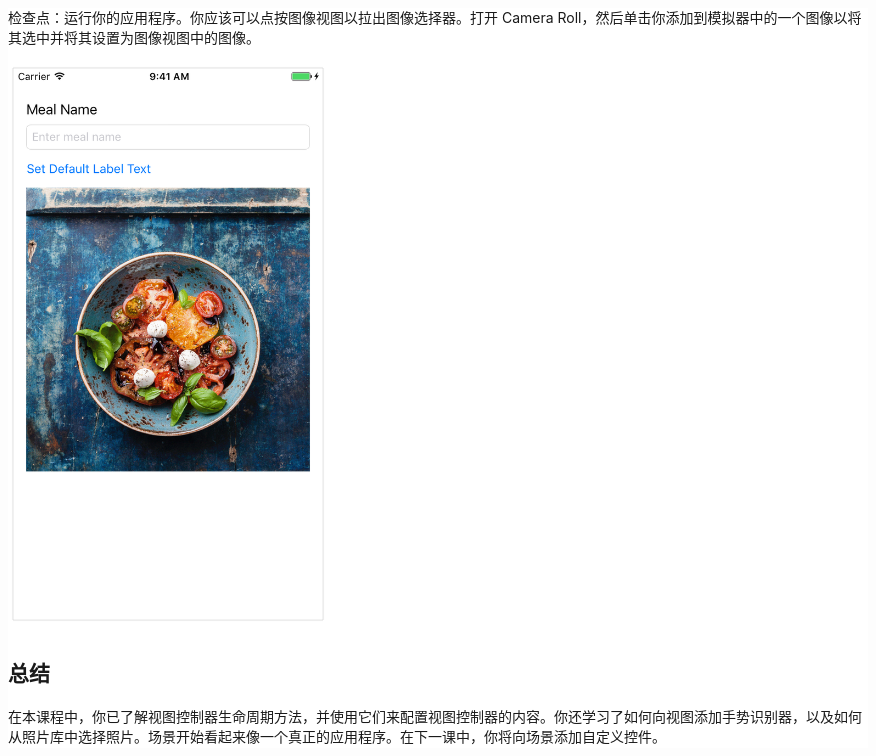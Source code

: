 检查点：运行你的应用程序。你应该可以点按图像视图以拉出图像选择器。打开 Camera Roll，然后单击你添加到模拟器中的一个图像以将其选中并将其设置为图像视图中的图像。

<img src="./res/WWVC_sim_selectedphoto_2x.png" width="320" />



## 总结

在本课程中，你已了解视图控制器生命周期方法，并使用它们来配置视图控制器的内容。你还学习了如何向视图添加手势识别器，以及如何从照片库中选择照片。场景开始看起来像一个真正的应用程序。在下一课中，你将向场景添加自定义控件。
